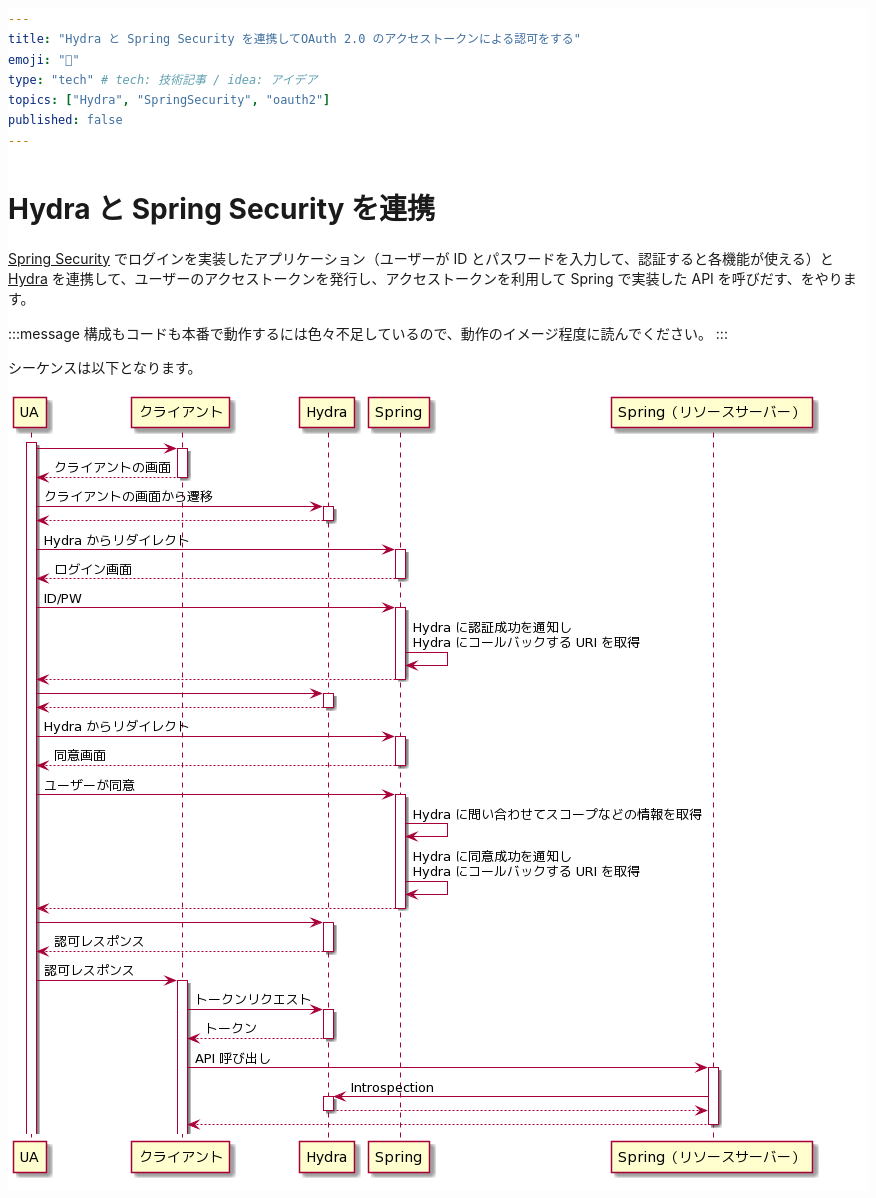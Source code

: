 ```yaml
---
title: "Hydra と Spring Security を連携してOAuth 2.0 のアクセストークンによる認可をする"
emoji: "💋"
type: "tech" # tech: 技術記事 / idea: アイデア
topics: ["Hydra", "SpringSecurity", "oauth2"]
published: false
---
```


# Hydra と Spring Security を連携

[Spring Security](https://spring.io/projects/spring-security) でログインを実装したアプリケーション（ユーザーが ID とパスワードを入力して、認証すると各機能が使える）と [Hydra](https://github.com/ory/hydra) を連携して、ユーザーのアクセストークンを発行し、アクセストークンを利用して Spring で実装した API を呼びだす、をやります。

:::message
構成もコードも本番で動作するには色々不足しているので、動作のイメージ程度に読んでください。
:::

シーケンスは以下となります。



![](/images/hydra-with-spring.png)